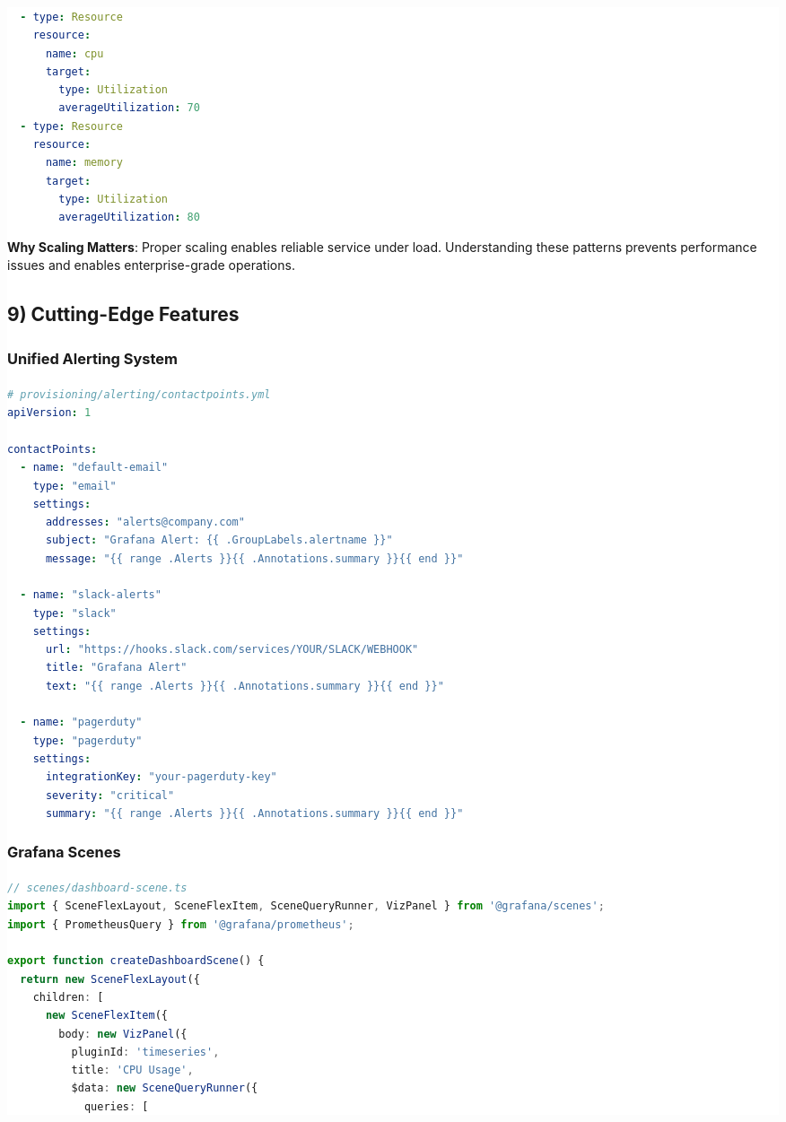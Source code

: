 ```yaml
  - type: Resource
    resource:
      name: cpu
      target:
        type: Utilization
        averageUtilization: 70
  - type: Resource
    resource:
      name: memory
      target:
        type: Utilization
        averageUtilization: 80
```

**Why Scaling Matters**: Proper scaling enables reliable service under load. Understanding these patterns prevents performance issues and enables enterprise-grade operations.

## 9) Cutting-Edge Features

### Unified Alerting System

```yaml
# provisioning/alerting/contactpoints.yml
apiVersion: 1

contactPoints:
  - name: "default-email"
    type: "email"
    settings:
      addresses: "alerts@company.com"
      subject: "Grafana Alert: {{ .GroupLabels.alertname }}"
      message: "{{ range .Alerts }}{{ .Annotations.summary }}{{ end }}"
  
  - name: "slack-alerts"
    type: "slack"
    settings:
      url: "https://hooks.slack.com/services/YOUR/SLACK/WEBHOOK"
      title: "Grafana Alert"
      text: "{{ range .Alerts }}{{ .Annotations.summary }}{{ end }}"
  
  - name: "pagerduty"
    type: "pagerduty"
    settings:
      integrationKey: "your-pagerduty-key"
      severity: "critical"
      summary: "{{ range .Alerts }}{{ .Annotations.summary }}{{ end }}"
```

### Grafana Scenes

```typescript
// scenes/dashboard-scene.ts
import { SceneFlexLayout, SceneFlexItem, SceneQueryRunner, VizPanel } from '@grafana/scenes';
import { PrometheusQuery } from '@grafana/prometheus';

export function createDashboardScene() {
  return new SceneFlexLayout({
    children: [
      new SceneFlexItem({
        body: new VizPanel({
          pluginId: 'timeseries',
          title: 'CPU Usage',
          $data: new SceneQueryRunner({
            queries: [
```